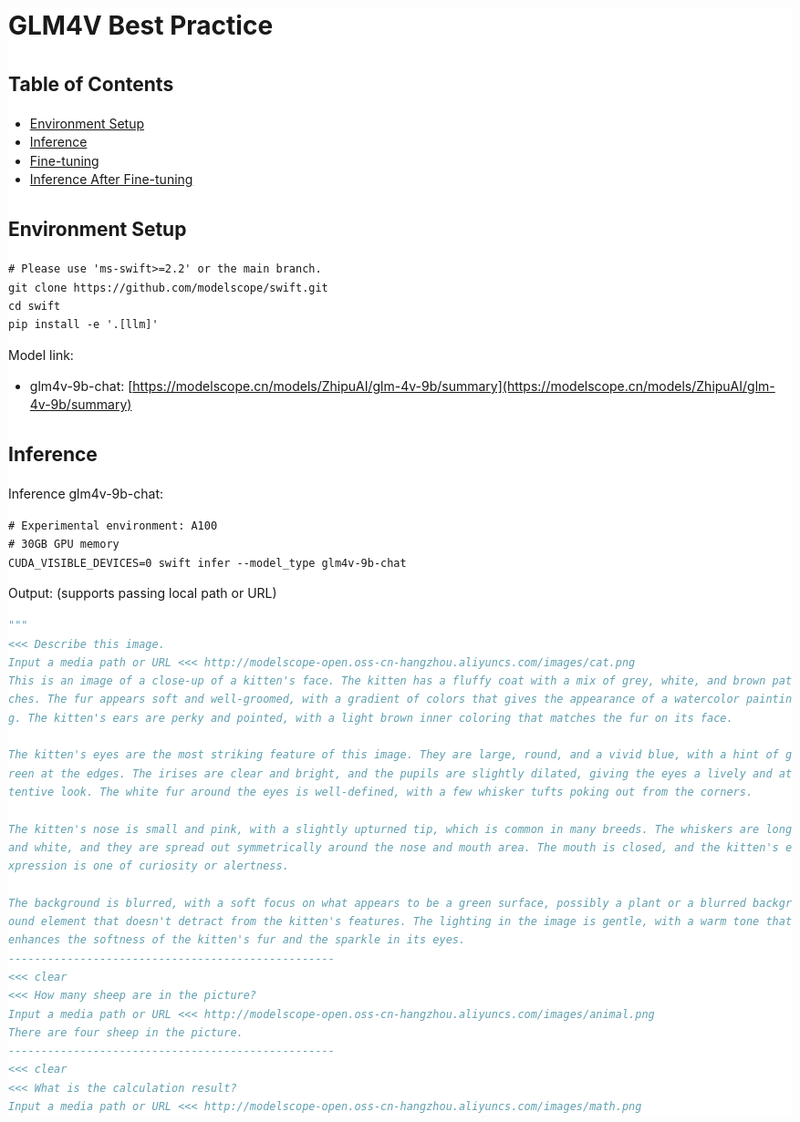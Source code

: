# GLM4V Best Practice

## Table of Contents
- [Environment Setup](#environment-setup)
- [Inference](#inference)
- [Fine-tuning](#fine-tuning)
- [Inference After Fine-tuning](#inference-after-fine-tuning)


## Environment Setup
```shell
# Please use 'ms-swift>=2.2' or the main branch.
git clone https://github.com/modelscope/swift.git
cd swift
pip install -e '.[llm]'
```

Model link:
- glm4v-9b-chat: [https://modelscope.cn/models/ZhipuAI/glm-4v-9b/summary](https://modelscope.cn/models/ZhipuAI/glm-4v-9b/summary)


## Inference

Inference glm4v-9b-chat:
```shell
# Experimental environment: A100
# 30GB GPU memory
CUDA_VISIBLE_DEVICES=0 swift infer --model_type glm4v-9b-chat
```

Output: (supports passing local path or URL)
```python
"""
<<< Describe this image.
Input a media path or URL <<< http://modelscope-open.oss-cn-hangzhou.aliyuncs.com/images/cat.png
This is an image of a close-up of a kitten's face. The kitten has a fluffy coat with a mix of grey, white, and brown patches. The fur appears soft and well-groomed, with a gradient of colors that gives the appearance of a watercolor painting. The kitten's ears are perky and pointed, with a light brown inner coloring that matches the fur on its face.

The kitten's eyes are the most striking feature of this image. They are large, round, and a vivid blue, with a hint of green at the edges. The irises are clear and bright, and the pupils are slightly dilated, giving the eyes a lively and attentive look. The white fur around the eyes is well-defined, with a few whisker tufts poking out from the corners.

The kitten's nose is small and pink, with a slightly upturned tip, which is common in many breeds. The whiskers are long and white, and they are spread out symmetrically around the nose and mouth area. The mouth is closed, and the kitten's expression is one of curiosity or alertness.

The background is blurred, with a soft focus on what appears to be a green surface, possibly a plant or a blurred background element that doesn't detract from the kitten's features. The lighting in the image is gentle, with a warm tone that enhances the softness of the kitten's fur and the sparkle in its eyes.
--------------------------------------------------
<<< clear
<<< How many sheep are in the picture?
Input a media path or URL <<< http://modelscope-open.oss-cn-hangzhou.aliyuncs.com/images/animal.png
There are four sheep in the picture.
--------------------------------------------------
<<< clear
<<< What is the calculation result?
Input a media path or URL <<< http://modelscope-open.oss-cn-hangzhou.aliyuncs.com/images/math.png
```